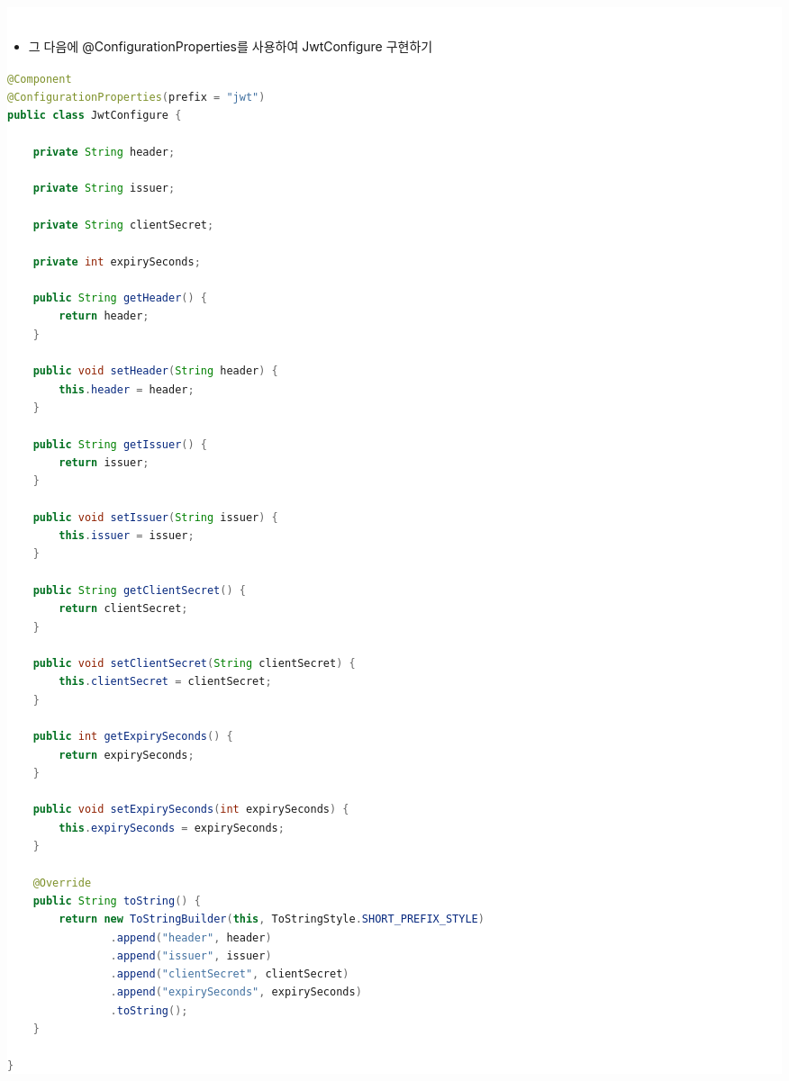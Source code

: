 </br>

- 그 다음에 @ConfigurationProperties를 사용하여 JwtConfigure 구현하기

```java
@Component
@ConfigurationProperties(prefix = "jwt")
public class JwtConfigure {

    private String header;

    private String issuer;

    private String clientSecret;

    private int expirySeconds;

    public String getHeader() {
        return header;
    }

    public void setHeader(String header) {
        this.header = header;
    }

    public String getIssuer() {
        return issuer;
    }

    public void setIssuer(String issuer) {
        this.issuer = issuer;
    }

    public String getClientSecret() {
        return clientSecret;
    }

    public void setClientSecret(String clientSecret) {
        this.clientSecret = clientSecret;
    }

    public int getExpirySeconds() {
        return expirySeconds;
    }

    public void setExpirySeconds(int expirySeconds) {
        this.expirySeconds = expirySeconds;
    }

    @Override
    public String toString() {
        return new ToStringBuilder(this, ToStringStyle.SHORT_PREFIX_STYLE)
                .append("header", header)
                .append("issuer", issuer)
                .append("clientSecret", clientSecret)
                .append("expirySeconds", expirySeconds)
                .toString();
    }

}
```
